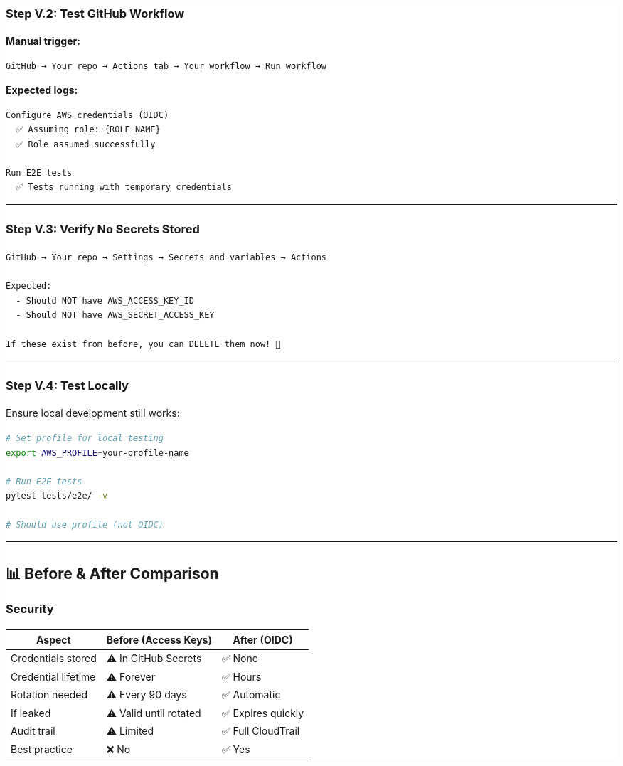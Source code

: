 ### Step V.2: Test GitHub Workflow

**Manual trigger:**
```
GitHub → Your repo → Actions tab → Your workflow → Run workflow
```

**Expected logs:**
```
Configure AWS credentials (OIDC)
  ✅ Assuming role: {ROLE_NAME}
  ✅ Role assumed successfully

Run E2E tests
  ✅ Tests running with temporary credentials
```

---

### Step V.3: Verify No Secrets Stored

```
GitHub → Your repo → Settings → Secrets and variables → Actions

Expected:
  - Should NOT have AWS_ACCESS_KEY_ID
  - Should NOT have AWS_SECRET_ACCESS_KEY

If these exist from before, you can DELETE them now! 🎉
```

---

### Step V.4: Test Locally

Ensure local development still works:

```bash
# Set profile for local testing
export AWS_PROFILE=your-profile-name

# Run E2E tests
pytest tests/e2e/ -v

# Should use profile (not OIDC)
```

---

## 📊 Before & After Comparison

### Security

| Aspect | Before (Access Keys) | After (OIDC) |
|--------|---------------------|--------------|
| Credentials stored | ⚠️ In GitHub Secrets | ✅ None |
| Credential lifetime | ⚠️ Forever | ✅ Hours |
| Rotation needed | ⚠️ Every 90 days | ✅ Automatic |
| If leaked | ⚠️ Valid until rotated | ✅ Expires quickly |
| Audit trail | ⚠️ Limited | ✅ Full CloudTrail |
| Best practice | ❌ No | ✅ Yes |
